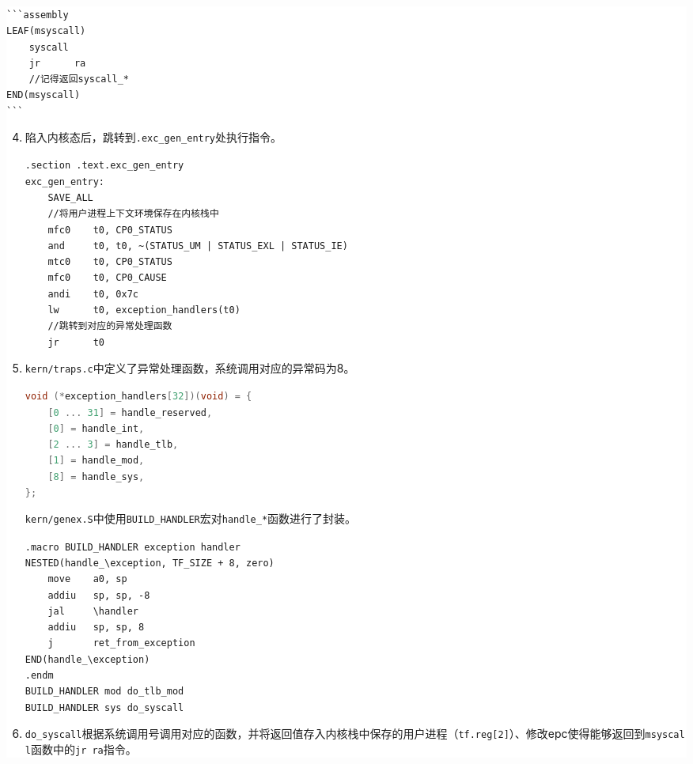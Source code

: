     ```assembly
    LEAF(msyscall)
    	syscall
    	jr		ra
    	//记得返回syscall_*
    END(msyscall)
    ```

4. 陷入内核态后，跳转到`.exc_gen_entry`处执行指令。

    ```assembly
    .section .text.exc_gen_entry
    exc_gen_entry:
    	SAVE_ALL
    	//将用户进程上下文环境保存在内核栈中
    	mfc0    t0, CP0_STATUS
    	and     t0, t0, ~(STATUS_UM | STATUS_EXL | STATUS_IE)
    	mtc0   	t0, CP0_STATUS
    	mfc0	t0, CP0_CAUSE
    	andi	t0, 0x7c
    	lw		t0, exception_handlers(t0)
    	//跳转到对应的异常处理函数
    	jr		t0
    ```

5. `kern/traps.c`中定义了异常处理函数，系统调用对应的异常码为$8$。

    ```c
    void (*exception_handlers[32])(void) = {
        [0 ... 31] = handle_reserved,
        [0] = handle_int,
        [2 ... 3] = handle_tlb,
        [1] = handle_mod,
        [8] = handle_sys,
    };
    ```

    `kern/genex.S`中使用`BUILD_HANDLER`宏对`handle_*`函数进行了封装。

    ```assembly
    .macro BUILD_HANDLER exception handler
    NESTED(handle_\exception, TF_SIZE + 8, zero)
    	move    a0, sp
    	addiu   sp, sp, -8
    	jal     \handler
    	addiu   sp, sp, 8
    	j       ret_from_exception
    END(handle_\exception)
    .endm
    BUILD_HANDLER mod do_tlb_mod
    BUILD_HANDLER sys do_syscall
    ```

6. `do_syscall`根据系统调用号调用对应的函数，并将返回值存入内核栈中保存的用户进程（`tf.reg[2]`）、修改epc使得能够返回到`msyscall`函数中的`jr ra`指令。
